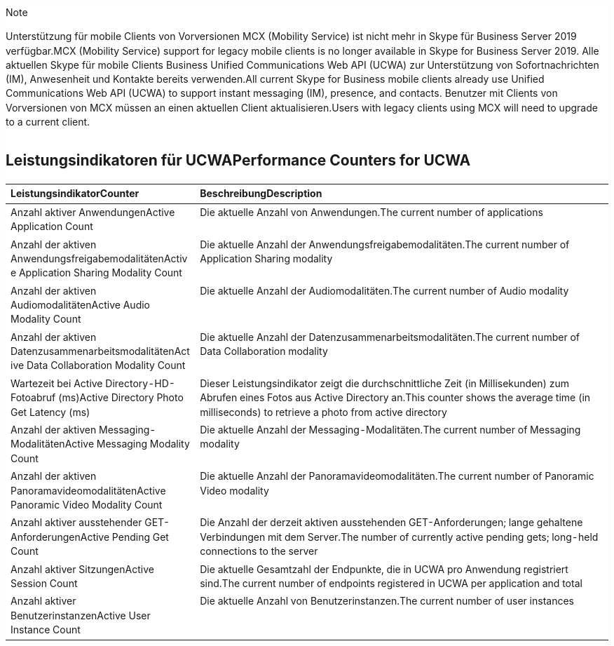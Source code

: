 > [!NOTE]
> <span data-ttu-id="7b6e2-108">Unterstützung für mobile Clients von Vorversionen MCX (Mobility Service) ist nicht mehr in Skype für Business Server 2019 verfügbar.</span><span class="sxs-lookup"><span data-stu-id="7b6e2-108">MCX (Mobility Service) support for legacy mobile clients is no longer available in Skype for Business Server 2019.</span></span> <span data-ttu-id="7b6e2-109">Alle aktuellen Skype für mobile Clients Business Unified Communications Web API (UCWA) zur Unterstützung von Sofortnachrichten (IM), Anwesenheit und Kontakte bereits verwenden.</span><span class="sxs-lookup"><span data-stu-id="7b6e2-109">All current Skype for Business mobile clients already use Unified Communications Web API (UCWA) to support instant messaging (IM), presence, and contacts.</span></span> <span data-ttu-id="7b6e2-110">Benutzer mit Clients von Vorversionen von MCX müssen an einen aktuellen Client aktualisieren.</span><span class="sxs-lookup"><span data-stu-id="7b6e2-110">Users with legacy clients using MCX will need to upgrade to a current client.</span></span>
  
## <a name="performance-counters-for-ucwa"></a><span data-ttu-id="7b6e2-111">Leistungsindikatoren für UCWA</span><span class="sxs-lookup"><span data-stu-id="7b6e2-111">Performance Counters for UCWA</span></span>

|<span data-ttu-id="7b6e2-112">Leistungsindikator</span><span class="sxs-lookup"><span data-stu-id="7b6e2-112">Counter</span></span>|<span data-ttu-id="7b6e2-113">Beschreibung</span><span class="sxs-lookup"><span data-stu-id="7b6e2-113">Description</span></span>|
|:-----|:-----|
|<span data-ttu-id="7b6e2-114">Anzahl aktiver Anwendungen</span><span class="sxs-lookup"><span data-stu-id="7b6e2-114">Active Application Count</span></span>  <br/> |<span data-ttu-id="7b6e2-115">Die aktuelle Anzahl von Anwendungen.</span><span class="sxs-lookup"><span data-stu-id="7b6e2-115">The current number of applications</span></span>  <br/> |
|<span data-ttu-id="7b6e2-116">Anzahl der aktiven Anwendungsfreigabemodalitäten</span><span class="sxs-lookup"><span data-stu-id="7b6e2-116">Active Application Sharing Modality Count</span></span>  <br/> |<span data-ttu-id="7b6e2-117">Die aktuelle Anzahl der Anwendungsfreigabemodalitäten.</span><span class="sxs-lookup"><span data-stu-id="7b6e2-117">The current number of Application Sharing modality</span></span>  <br/> |
|<span data-ttu-id="7b6e2-118">Anzahl der aktiven Audiomodalitäten</span><span class="sxs-lookup"><span data-stu-id="7b6e2-118">Active Audio Modality Count</span></span>  <br/> |<span data-ttu-id="7b6e2-119">Die aktuelle Anzahl der Audiomodalitäten.</span><span class="sxs-lookup"><span data-stu-id="7b6e2-119">The current number of Audio modality</span></span>  <br/> |
|<span data-ttu-id="7b6e2-120">Anzahl der aktiven Datenzusammenarbeitsmodalitäten</span><span class="sxs-lookup"><span data-stu-id="7b6e2-120">Active Data Collaboration Modality Count</span></span>  <br/> |<span data-ttu-id="7b6e2-121">Die aktuelle Anzahl der Datenzusammenarbeitsmodalitäten.</span><span class="sxs-lookup"><span data-stu-id="7b6e2-121">The current number of Data Collaboration modality</span></span>  <br/> |
|<span data-ttu-id="7b6e2-122">Wartezeit bei Active Directory-HD-Fotoabruf (ms)</span><span class="sxs-lookup"><span data-stu-id="7b6e2-122">Active Directory Photo Get Latency (ms)</span></span>  <br/> |<span data-ttu-id="7b6e2-123">Dieser Leistungsindikator zeigt die durchschnittliche Zeit (in Millisekunden) zum Abrufen eines Fotos aus Active Directory an.</span><span class="sxs-lookup"><span data-stu-id="7b6e2-123">This counter shows the average time (in milliseconds) to retrieve a photo from active directory</span></span>  <br/> |
|<span data-ttu-id="7b6e2-124">Anzahl der aktiven Messaging-Modalitäten</span><span class="sxs-lookup"><span data-stu-id="7b6e2-124">Active Messaging Modality Count</span></span>  <br/> |<span data-ttu-id="7b6e2-125">Die aktuelle Anzahl der Messaging-Modalitäten.</span><span class="sxs-lookup"><span data-stu-id="7b6e2-125">The current number of Messaging modality</span></span>  <br/> |
|<span data-ttu-id="7b6e2-126">Anzahl der aktiven Panoramavideomodalitäten</span><span class="sxs-lookup"><span data-stu-id="7b6e2-126">Active Panoramic Video Modality Count</span></span>  <br/> |<span data-ttu-id="7b6e2-127">Die aktuelle Anzahl der Panoramavideomodalitäten.</span><span class="sxs-lookup"><span data-stu-id="7b6e2-127">The current number of Panoramic Video modality</span></span>  <br/> |
|<span data-ttu-id="7b6e2-128">Anzahl aktiver ausstehender GET-Anforderungen</span><span class="sxs-lookup"><span data-stu-id="7b6e2-128">Active Pending Get Count</span></span>  <br/> |<span data-ttu-id="7b6e2-129">Die Anzahl der derzeit aktiven ausstehenden GET-Anforderungen; lange gehaltene Verbindungen mit dem Server.</span><span class="sxs-lookup"><span data-stu-id="7b6e2-129">The number of currently active pending gets; long-held connections to the server</span></span>  <br/> |
|<span data-ttu-id="7b6e2-130">Anzahl aktiver Sitzungen</span><span class="sxs-lookup"><span data-stu-id="7b6e2-130">Active Session Count</span></span>  <br/> |<span data-ttu-id="7b6e2-131">Die aktuelle Gesamtzahl der Endpunkte, die in UCWA pro Anwendung registriert sind.</span><span class="sxs-lookup"><span data-stu-id="7b6e2-131">The current number of endpoints registered in UCWA per application and total</span></span>  <br/> |
|<span data-ttu-id="7b6e2-132">Anzahl aktiver Benutzerinstanzen</span><span class="sxs-lookup"><span data-stu-id="7b6e2-132">Active User Instance Count</span></span>  <br/> |<span data-ttu-id="7b6e2-133">Die aktuelle Anzahl von Benutzerinstanzen.</span><span class="sxs-lookup"><span data-stu-id="7b6e2-133">The current number of user instances</span></span>  <br/> |